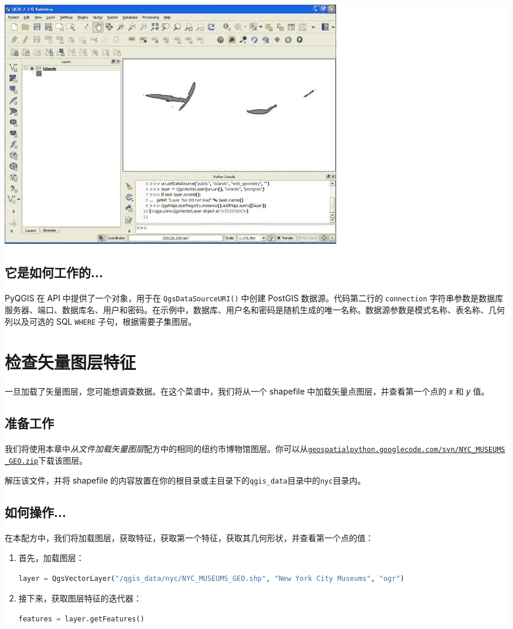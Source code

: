 ![如何做...](img/00018.jpeg)

## 它是如何工作的...

PyQGIS 在 API 中提供了一个对象，用于在 `QgsDataSourceURI()` 中创建 PostGIS 数据源。代码第二行的 `connection` 字符串参数是数据库服务器、端口、数据库名、用户和密码。在示例中，数据库、用户名和密码是随机生成的唯一名称。数据源参数是模式名称、表名称、几何列以及可选的 SQL `WHERE` 子句，根据需要子集图层。

# 检查矢量图层特征

一旦加载了矢量图层，您可能想调查数据。在这个菜谱中，我们将从一个 shapefile 中加载矢量点图层，并查看第一个点的 *x* 和 *y* 值。

## 准备工作

我们将使用本章中*从文件加载矢量图层*配方中的相同的纽约市博物馆图层。你可以从[`geospatialpython.googlecode.com/svn/NYC_MUSEUMS_GEO.zip`](https://geospatialpython.googlecode.com/svn/NYC_MUSEUMS_GEO.zip)下载该图层。

解压该文件，并将 shapefile 的内容放置在你的根目录或主目录下的`qgis_data`目录中的`nyc`目录内。

## 如何操作...

在本配方中，我们将加载图层，获取特征，获取第一个特征，获取其几何形状，并查看第一个点的值：

1.  首先，加载图层：

    ```py
    layer = QgsVectorLayer("/qgis_data/nyc/NYC_MUSEUMS_GEO.shp", "New York City Museums", "ogr")

    ```

1.  接下来，获取图层特征的迭代器：

    ```py
    features = layer.getFeatures()
